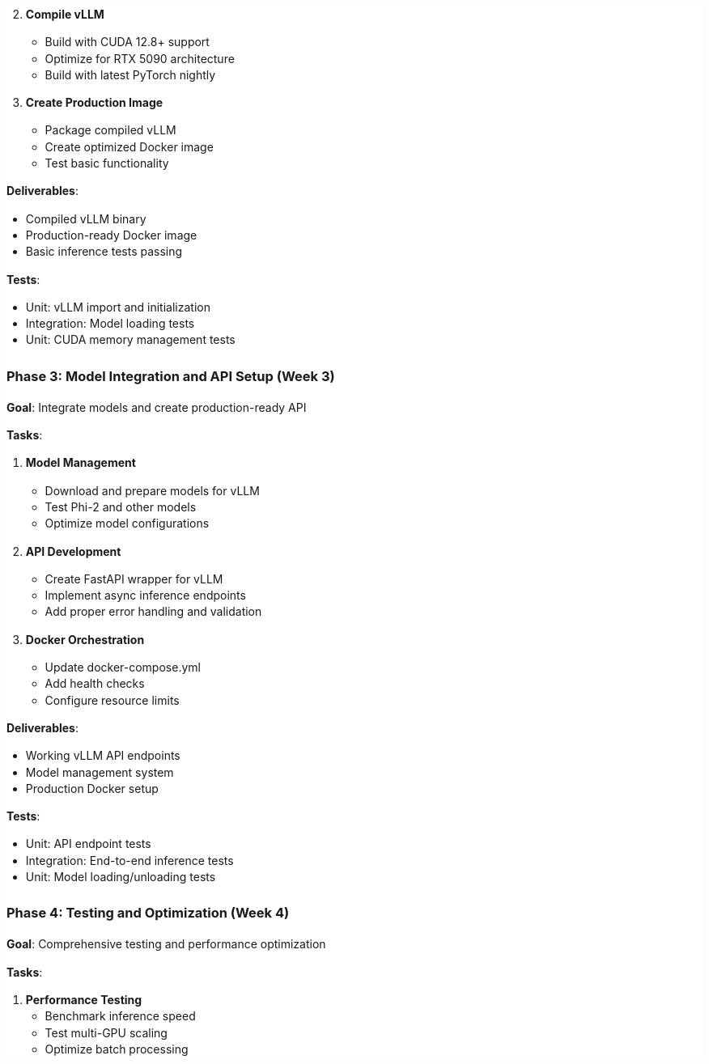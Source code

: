 2. **Compile vLLM**
   - Build with CUDA 12.8+ support
   - Optimize for RTX 5090 architecture
   - Build with latest PyTorch nightly

3. **Create Production Image**
   - Package compiled vLLM
   - Create optimized Docker image
   - Test basic functionality

**Deliverables**:
- Compiled vLLM binary
- Production-ready Docker image
- Basic inference tests passing

**Tests**:
- Unit: vLLM import and initialization
- Integration: Model loading tests
- Unit: CUDA memory management tests

### Phase 3: Model Integration and API Setup (Week 3)
**Goal**: Integrate models and create production-ready API

**Tasks**:
1. **Model Management**
   - Download and prepare models for vLLM
   - Test Phi-2 and other models
   - Optimize model configurations

2. **API Development**
   - Create FastAPI wrapper for vLLM
   - Implement async inference endpoints
   - Add proper error handling and validation

3. **Docker Orchestration**
   - Update docker-compose.yml
   - Add health checks
   - Configure resource limits

**Deliverables**:
- Working vLLM API endpoints
- Model management system
- Production Docker setup

**Tests**:
- Unit: API endpoint tests
- Integration: End-to-end inference tests
- Unit: Model loading/unloading tests

### Phase 4: Testing and Optimization (Week 4)
**Goal**: Comprehensive testing and performance optimization

**Tasks**:
1. **Performance Testing**
   - Benchmark inference speed
   - Test multi-GPU scaling
   - Optimize batch processing
